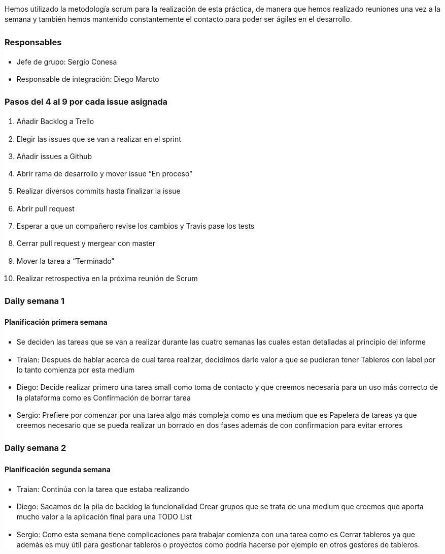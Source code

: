 Hemos utilizado la metodología scrum para la realización de esta práctica, de manera que hemos realizado reuniones una vez a la semana y también hemos mantenido constantemente el contacto para poder ser ágiles en el desarrollo.

### Responsables

- Jefe de grupo: Sergio Conesa

- Responsable de integración: Diego Maroto

### Pasos del 4 al 9 por cada issue asignada

1. Añadir Backlog a Trello

1. Elegir las issues que se van a realizar en el sprint

1. Añadir issues a Github

1. Abrir rama de desarrollo y mover issue “En proceso”

1. Realizar diversos commits hasta finalizar la issue

1. Abrir pull request

1. Esperar a que un compañero revise los cambios y Travis pase los tests

1. Cerrar pull request y mergear con master

1. Mover la tarea a “Terminado”

1. Realizar retrospectiva en la próxima reunión de Scrum

### **Daily semana 1**

#### Planificación primera semana

- Se deciden las tareas que se van a realizar durante las cuatro semanas las cuales estan detalladas al principio del informe

- Traian: Despues de hablar acerca de cual tarea realizar, decidimos darle valor a que se pudieran tener Tableros con label por lo tanto comienza por esta medium
- Diego: Decide realizar primero una tarea small como toma de contacto y que creemos necesaria para un uso más correcto de la plataforma como es Confirmación de borrar tarea

- Sergio: Prefiere por comenzar por una tarea algo más compleja como es una medium que es Papelera de tareas ya que creemos necesario que se pueda realizar un borrado en dos fases además de con confirmacion para evitar errores

### **Daily semana 2**

#### Planificación segunda semana

- Traian: Continúa con la tarea que estaba realizando

- Diego: Sacamos de la pila de backlog la funcionalidad Crear grupos que se trata de una medium que creemos que aporta mucho valor a la aplicación final para una TODO List

- Sergio: Como esta semana tiene complicaciones para trabajar comienza con una tarea como es Cerrar tableros ya que además es muy útil para gestionar tableros o proyectos como podría hacerse por ejemplo en otros gestores de tableros.
